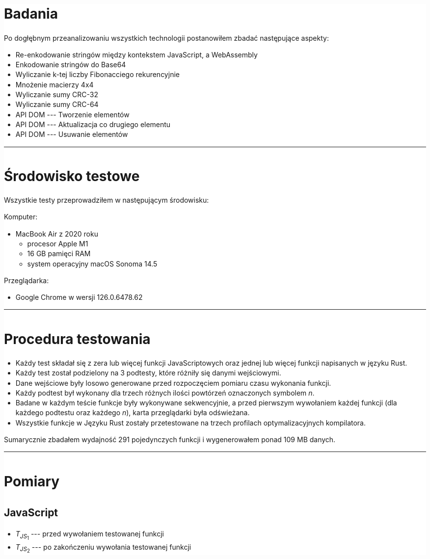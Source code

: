 # Badania

Po dogłębnym przeanalizowaniu wszystkich technologii postanowiłem zbadać następujące aspekty:

- Re-enkodowanie stringów między kontekstem JavaScript, a WebAssembly
- Enkodowanie stringów do Base64
- Wyliczanie k-tej liczby Fibonacciego rekurencyjnie
- Mnożenie macierzy 4x4
- Wyliczanie sumy CRC-32
- Wyliczanie sumy CRC-64
- API DOM --- Tworzenie elementów
- API DOM --- Aktualizacja co drugiego elementu
- API DOM --- Usuwanie elementów

---

# Środowisko testowe
Wszystkie testy przeprowadziłem w następującym środowisku:

Komputer:
- MacBook Air z 2020 roku
  - procesor Apple M1
  - 16 GB pamięci RAM
  - system operacyjny macOS Sonoma 14.5

Przeglądarka:
- Google Chrome w wersji 126.0.6478.62

---

# Procedura testowania

- Każdy test składał się z zera lub więcej funkcji JavaScriptowych oraz jednej lub więcej funkcji napisanych w języku Rust.
- Każdy test został podzielony na 3 podtesty, które różniły się danymi wejściowymi.
- Dane wejściowe były losowo generowane przed rozpoczęciem pomiaru czasu wykonania funkcji.
- Każdy podtest był wykonany dla trzech różnych ilości powtórzeń oznaczonych symbolem $n$.
- Badane w każdym teście funkcje były wykonywane sekwencyjnie, a przed pierwszym wywołaniem każdej funkcji (dla każdego podtestu oraz każdego $n$), karta przeglądarki była odświeżana.
- Wszystkie funkcje w Języku Rust zostały przetestowane na trzech profilach optymalizacyjnych kompilatora.

Sumarycznie zbadałem wydajność 291 pojedynczych funkcji i wygenerowałem ponad 109 MB danych.

---

# Pomiary

## JavaScript
- $T_{JS_1}$ --- przed wywołaniem testowanej funkcji
- $T_{JS_2}$ --- po zakończeniu wywołania testowanej funkcji

